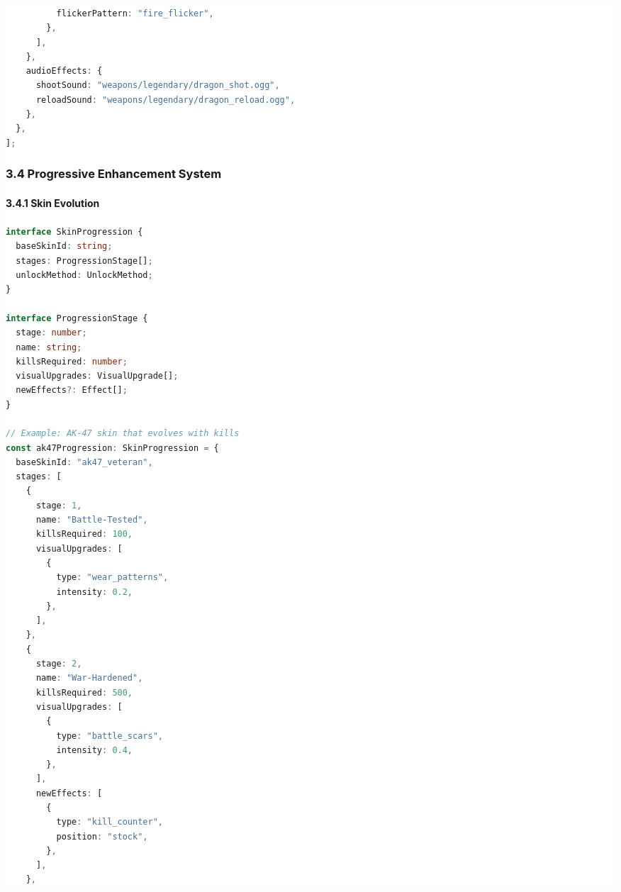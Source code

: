 ```typescript
          flickerPattern: "fire_flicker",
        },
      ],
    },
    audioEffects: {
      shootSound: "weapons/legendary/dragon_shot.ogg",
      reloadSound: "weapons/legendary/dragon_reload.ogg",
    },
  },
];
```

### 3.4 Progressive Enhancement System

#### 3.4.1 Skin Evolution

```typescript
interface SkinProgression {
  baseSkinId: string;
  stages: ProgressionStage[];
  unlockMethod: UnlockMethod;
}

interface ProgressionStage {
  stage: number;
  name: string;
  killsRequired: number;
  visualUpgrades: VisualUpgrade[];
  newEffects?: Effect[];
}

// Example: AK-47 skin that evolves with kills
const ak47Progression: SkinProgression = {
  baseSkinId: "ak47_veteran",
  stages: [
    {
      stage: 1,
      name: "Battle-Tested",
      killsRequired: 100,
      visualUpgrades: [
        {
          type: "wear_patterns",
          intensity: 0.2,
        },
      ],
    },
    {
      stage: 2,
      name: "War-Hardened",
      killsRequired: 500,
      visualUpgrades: [
        {
          type: "battle_scars",
          intensity: 0.4,
        },
      ],
      newEffects: [
        {
          type: "kill_counter",
          position: "stock",
        },
      ],
    },
```